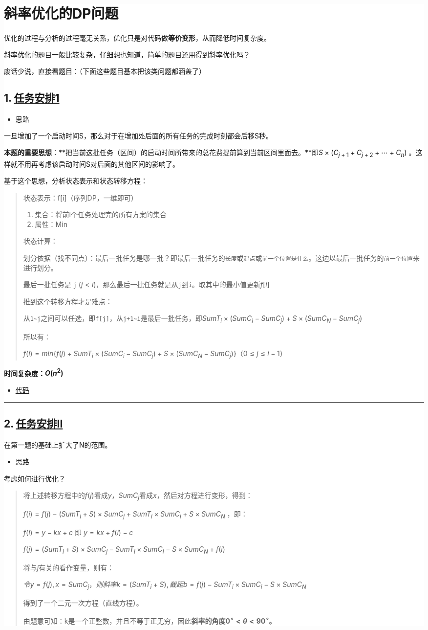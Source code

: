 # 斜率优化的DP问题

优化的过程与分析的过程毫无关系，优化只是对代码做**等价变形**，从而降低时间复杂度。

斜率优化的题目一般比较复杂，仔细想也知道，简单的题目还用得到斜率优化吗？

废话少说，直接看题目：（下面这些题目基本把该类问题都涵盖了）

## 1. [任务安排1](https://www.acwing.com/problem/content/302/)

- 思路

一旦增加了一个启动时间S，那么对于在增加处后面的所有任务的完成时刻都会后移S秒。

**本题的重要思想**：**把当前这批任务（区间）的启动时间所带来的总花费提前算到当前区间里面去。**即$S\times (C_{j+1}+C_{j+2}+\cdots + C_n)$ 。这样就不用再考虑该启动时间S对后面的其他区间的影响了。

基于这个思想，分析状态表示和状态转移方程：

> 状态表示：f[i]（序列DP，一维即可）
>
> 1. 集合：将前i个任务处理完的所有方案的集合
> 2. 属性：Min
>
> 状态计算：
>
> 划分依据（找不同点）：最后一批任务是哪一批？即最后一批任务的`长度`或`起点`或`前一个位置是什么`。这边以最后一批任务的`前一个位置`来进行划分。
>
> 最后一批任务是 `j` $(j < i)$，那么最后一批任务就是从`j`到`i`。取其中的最小值更新$f[i]$
>
> 推到这个转移方程才是难点：
>
> 从`1~j`之间可以任选，即`f[j]`，从`j+1~i`是最后一批任务，即$SumT_i\times (SumC_i-SumC_j) + S\times (SumC_N-SumC_j)$
>
> 所以有：
>
> $f(i)=min\{f(j)+SumT_i\times (SumC_i-SumC_j) + S\times (SumC_N-SumC_j)\}（0\le j \le i-1）$

**时间复杂度：$O(n^2)$**

- [代码](E:/codes/C++/AcwingTest/任务安排I.cpp)

****

## 2. [任务安排II](https://www.acwing.com/problem/content/303/)

在第一题的基础上扩大了N的范围。

- 思路

考虑如何进行优化？

> 将上述转移方程中的$f(j)$看成$y$，$SumC_j$看成$x$，然后对方程进行变形，得到：
>
> $f(i)=f(j)-(SumT_i+S)\times SumC_j + SumT_i\times SumC_i + S\times SumC_N$ ，即：
>
> $f(i)=y-kx + c$ 即 $y=kx+f(i)-c$
>
> $f(j)=(SumT_i+S)\times SumC_j - SumT_i\times SumC_i - S\times SumC_N + f(i)$
>
> 将与$j$有关的看作变量，则有：
>
> $令y=f(j),x=SumC_j，则斜率k=(SumT_i+S),截距b= f(j) - SumT_i\times SumC_i - S\times SumC_N$
>
> 得到了一个二元一次方程（直线方程）。
>
> 由题意可知：k是一个正整数，并且不等于正无穷，因此**斜率的角度$0^{\circ} <\theta <90^{\circ}$。**